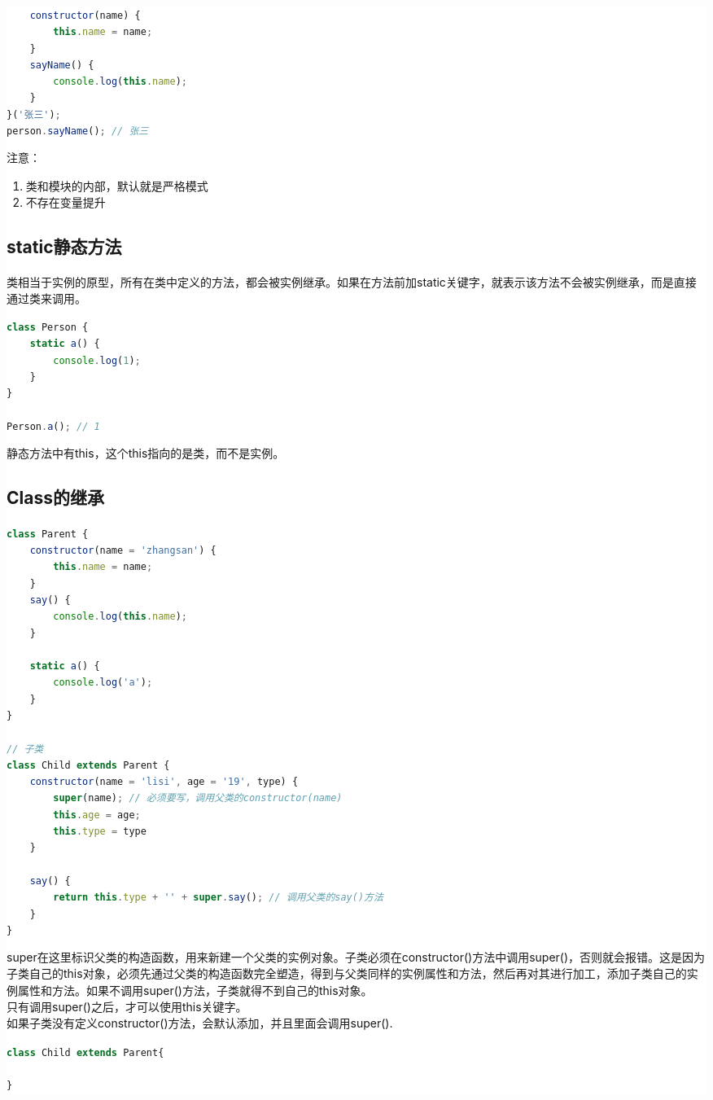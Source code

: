 ```js
    constructor(name) {
        this.name = name;
    }
    sayName() {
        console.log(this.name);
    }
}('张三');
person.sayName(); // 张三
```

注意：
1. 类和模块的内部，默认就是严格模式
2. 不存在变量提升

## static静态方法
类相当于实例的原型，所有在类中定义的方法，都会被实例继承。如果在方法前加static关键字，就表示该方法不会被实例继承，而是直接通过类来调用。
```js
class Person {
    static a() {
        console.log(1);
    }
}

Person.a(); // 1
```
静态方法中有this，这个this指向的是类，而不是实例。

## Class的继承
```js
class Parent {
    constructor(name = 'zhangsan') {
        this.name = name;
    }
    say() {
        console.log(this.name);
    }

    static a() {
        console.log('a');
    }
}

// 子类
class Child extends Parent {
    constructor(name = 'lisi', age = '19', type) {
        super(name); // 必须要写，调用父类的constructor(name)
        this.age = age;
        this.type = type
    }

    say() {
        return this.type + '' + super.say(); // 调用父类的say()方法
    }
}
```
super在这里标识父类的构造函数，用来新建一个父类的实例对象。子类必须在constructor()方法中调用super()，否则就会报错。这是因为子类自己的this对象，必须先通过父类的构造函数完全塑造，得到与父类同样的实例属性和方法，然后再对其进行加工，添加子类自己的实例属性和方法。如果不调用super()方法，子类就得不到自己的this对象。    
只有调用super()之后，才可以使用this关键字。    
如果子类没有定义constructor()方法，会默认添加，并且里面会调用super().
```js
class Child extends Parent{
    
}
```